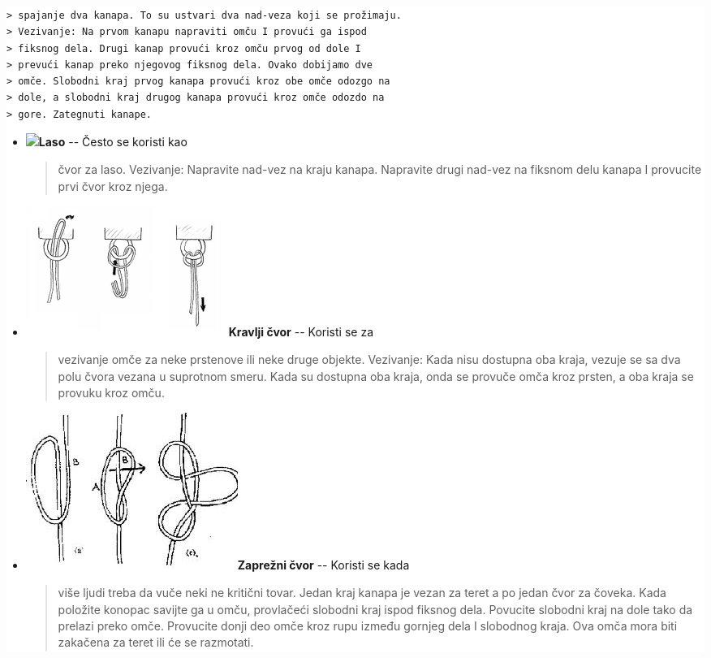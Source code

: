    > spajanje dva kanapa. To su ustvari dva nad-veza koji se prožimaju.
    > Vezivanje: Na prvom kanapu napraviti omču I provući ga ispod
    > fiksnog dela. Drugi kanap provući kroz omču prvog od dole I
    > prevući kanap preko njegovog fiksnog dela. Ovako dobijamo dve
    > omče. Slobodni kraj prvog kanapa provući kroz obe omče odozgo na
    > dole, a slobodni kraj drugog kanapa provući kroz omče odozdo na
    > gore. Zategnuti kanape.

-   ![](image33.jpeg)**Laso** -- Često se koristi kao
    > čvor za laso. Vezivanje: Napravite nad-vez na kraju kanapa.
    > Napravite drugi nad-vez na fiksnom delu kanapa I provucite prvi
    > čvor kroz njega.

-   ![](Vestine%20-%20udzbenici/Udžbenici%20za%20izviđače/media/cvorologija/media/image34.png)**Kravlji čvor** -- Koristi se za
    > vezivanje omče za neke prstenove ili neke druge objekte.
    > Vezivanje: Kada nisu dostupna oba kraja, vezuje se sa dva polu
    > čvora vezana u suprotnom smeru. Kada su dostupna oba kraja, onda
    > se provuče omča kroz prsten, a oba kraja se provuku kroz omču.

-   ![](Vestine%20-%20udzbenici/Udžbenici%20za%20izviđače/media/cvorologija/media/image35.jpeg)**Zaprežni čvor** -- Koristi se kada
    > više ljudi treba da vuče neki ne kritični tovar. Jedan kraj kanapa
    > je vezan za teret a po jedan čvor za čoveka. Kada položite konopac
    > savijte ga u omču, provlačeći slobodni kraj ispod fiksnog dela.
    > Povucite slobodni kraj na dole tako da prelazi preko omče.
    > Provucite donji deo omče kroz rupu između gornjeg dela I slobodnog
    > kraja. Ova omča mora biti zakačena za teret ili će se razmotati.
